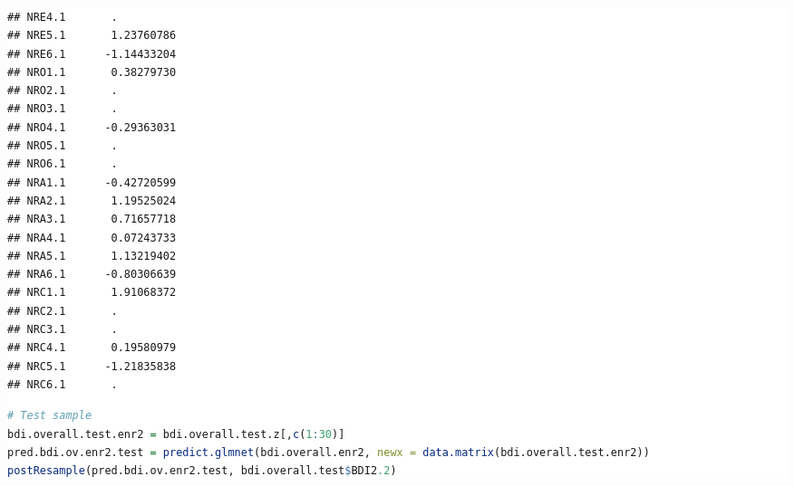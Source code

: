     ## NRE4.1       .         
    ## NRE5.1       1.23760786
    ## NRE6.1      -1.14433204
    ## NRO1.1       0.38279730
    ## NRO2.1       .         
    ## NRO3.1       .         
    ## NRO4.1      -0.29363031
    ## NRO5.1       .         
    ## NRO6.1       .         
    ## NRA1.1      -0.42720599
    ## NRA2.1       1.19525024
    ## NRA3.1       0.71657718
    ## NRA4.1       0.07243733
    ## NRA5.1       1.13219402
    ## NRA6.1      -0.80306639
    ## NRC1.1       1.91068372
    ## NRC2.1       .         
    ## NRC3.1       .         
    ## NRC4.1       0.19580979
    ## NRC5.1      -1.21835838
    ## NRC6.1       .

``` r
# Test sample
bdi.overall.test.enr2 = bdi.overall.test.z[,c(1:30)]
pred.bdi.ov.enr2.test = predict.glmnet(bdi.overall.enr2, newx = data.matrix(bdi.overall.test.enr2))
postResample(pred.bdi.ov.enr2.test, bdi.overall.test$BDI2.2) 
```

